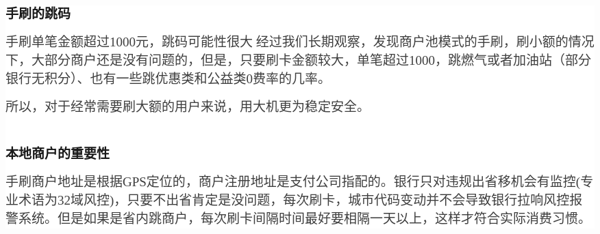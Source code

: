 <p style="max-width: 100%;min-height: 1em;line-height: 26px;background-image: initial;background-position: initial;background-size: initial;background-repeat: initial;background-attachment: initial;background-origin: initial;background-clip: initial;box-sizing: border-box !important;word-wrap: break-word !important;">
<strong style="max-width: 100%;box-sizing: border-box !important;word-wrap: break-word !important;">
<span style="max-width: 100%;letter-spacing: 0px;font-size: 19px;font-family: 宋体;box-sizing: border-box !important;word-wrap: break-word !important;">
           手刷的跳码
          </span>
</strong>
</p>
<p style="max-width: 100%;min-height: 1em;line-height: 26px;background-image: initial;background-position: initial;background-size: initial;background-repeat: initial;background-attachment: initial;background-origin: initial;background-clip: initial;box-sizing: border-box !important;word-wrap: break-word !important;">
<span style="max-width: 100%;font-family: 宋体;color: rgb(62, 62, 62);letter-spacing: 0px;font-size: 19px;box-sizing: border-box !important;word-wrap: break-word !important;">
          手刷单笔金额超过1000元，跳码可能性很大
         </span>
<span style="max-width: 100%;color: rgb(62, 62, 62);font-family: 宋体;font-size: 19px;letter-spacing: 0px;box-sizing: border-box !important;word-wrap: break-word !important;">
          经过我们长期观察，发现商户池模式的手刷，刷小额的情况下，大部分商户还是没有问题的，但是，只要刷卡金额较大，单笔超过1000，跳燃气或者加油站（部分银行无积分）、也有一些跳优惠类和公益类0费率的几率。
         </span>
</p>
<p style="max-width: 100%;min-height: 1em;line-height: 26px;background-image: initial;background-position: initial;background-size: initial;background-repeat: initial;background-attachment: initial;background-origin: initial;background-clip: initial;box-sizing: border-box !important;word-wrap: break-word !important;">
<span style="max-width: 100%;color: rgb(62, 62, 62);letter-spacing: 0px;font-size: 19px;font-family: 宋体;box-sizing: border-box !important;word-wrap: break-word !important;">
          所以，对于经常需要刷大额的用户来说，用大机更为稳定安全。
         </span>
</p>
<p style="max-width: 100%;min-height: 1em;line-height: 26px;background-image: initial;background-position: initial;background-size: initial;background-repeat: initial;background-attachment: initial;background-origin: initial;background-clip: initial;box-sizing: border-box !important;word-wrap: break-word !important;">
<span style="max-width: 100%;font-family: Calibri;color: rgb(62, 62, 62);letter-spacing: 0px;font-size: 19px;box-sizing: border-box !important;word-wrap: break-word !important;">
</span>
</p>
<p style="max-width: 100%;min-height: 1em;line-height: 26px;background-image: initial;background-position: initial;background-size: initial;background-repeat: initial;background-attachment: initial;background-origin: initial;background-clip: initial;box-sizing: border-box !important;word-wrap: break-word !important;">
<strong style="max-width: 100%;box-sizing: border-box !important;word-wrap: break-word !important;">
<span style="max-width: 100%;letter-spacing: 0px;font-size: 19px;font-family: 宋体;box-sizing: border-box !important;word-wrap: break-word !important;">
           本地商户的重要性
          </span>
</strong>
</p>
<p style="max-width: 100%;min-height: 1em;line-height: 26px;background-image: initial;background-position: initial;background-size: initial;background-repeat: initial;background-attachment: initial;background-origin: initial;background-clip: initial;box-sizing: border-box !important;word-wrap: break-word !important;">
<span style="max-width: 100%;font-family: 宋体;color: rgb(62, 62, 62);letter-spacing: 0px;font-size: 19px;box-sizing: border-box !important;word-wrap: break-word !important;">
          手刷商户地址是根据GPS定位的，商户注册地址是支付公司指配的。银行只对违规出省移机会有监控(专业术语为32域风控)，只要不出省肯定是没问题，每次刷卡，城市代码变动并不会导致银行拉响风控报警系统。但是如果是省内跳商户，每次刷卡间隔时间最好要相隔一天以上，这样才符合实际消费习惯。
         </span>
</p>